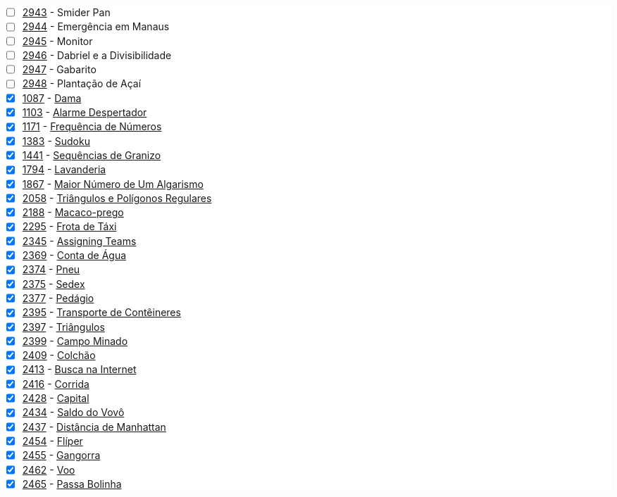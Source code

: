   - [ ] [2943](https://www.urionlinejudge.com.br/judge/pt/problems/view/2943) - Smider Pan
  - [ ] [2944](https://www.urionlinejudge.com.br/judge/pt/problems/view/2944) - Emergência em Manaus
  - [ ] [2945](https://www.urionlinejudge.com.br/judge/pt/problems/view/2945) - Monitor
  - [ ] [2946](https://www.urionlinejudge.com.br/judge/pt/problems/view/2946) - Dabriel e a Divisibilidade
  - [ ] [2947](https://www.urionlinejudge.com.br/judge/pt/problems/view/2947) - Gabarito
  - [ ] [2948](https://www.urionlinejudge.com.br/judge/pt/problems/view/2948) - Plantação de Açaí
  - [x] [1087](https://www.urionlinejudge.com.br/judge/pt/problems/view/1087) - [Dama](https://github.com/potigol/URI-Potigol/blob/master/src/1001-1100/1087.poti)
  - [x] [1103](https://www.urionlinejudge.com.br/judge/pt/problems/view/1103) - [Alarme Despertador](https://github.com/potigol/URI-Potigol/blob/master/src/1101-1200/1103.poti)
  - [x] [1171](https://www.urionlinejudge.com.br/judge/pt/problems/view/1171) - [Frequência de Números](https://github.com/potigol/URI-Potigol/blob/master/src/1101-1200/1171.poti)
  - [x] [1383](https://www.urionlinejudge.com.br/judge/pt/problems/view/1383) - [Sudoku](https://github.com/potigol/URI-Potigol/blob/master/src/1301-1400/1383.poti)
  - [x] [1441](https://www.urionlinejudge.com.br/judge/pt/problems/view/1441) - [Sequências de Granizo](https://github.com/potigol/URI-Potigol/blob/master/src/1401-1500/1441.poti)
  - [x] [1794](https://www.urionlinejudge.com.br/judge/pt/problems/view/1794) - [Lavanderia](https://github.com/potigol/URI-Potigol/blob/master/src/1701-1800/1794.poti)
  - [x] [1867](https://www.urionlinejudge.com.br/judge/pt/problems/view/1867) - [Maior Número de Um Algarismo](https://github.com/potigol/URI-Potigol/blob/master/src/1801-1900/1867.poti)
  - [x] [2058](https://www.urionlinejudge.com.br/judge/pt/problems/view/2058) - [Triângulos e Polígonos Regulares](https://github.com/potigol/URI-Potigol/blob/master/src/2001-2100/2058.poti)
  - [x] [2188](https://www.urionlinejudge.com.br/judge/pt/problems/view/2188) - [Macaco-prego](https://github.com/potigol/URI-Potigol/blob/master/src/2101-2200/2188.poti)
  - [x] [2295](https://www.urionlinejudge.com.br/judge/pt/problems/view/2295) - [Frota de Táxi](https://github.com/potigol/URI-Potigol/blob/master/src/2201-2300/2295.poti)
  - [x] [2345](https://www.urionlinejudge.com.br/judge/pt/problems/view/2345) - [Assigning Teams](https://github.com/potigol/URI-Potigol/blob/master/src/2301-2400/2345.poti)
  - [x] [2369](https://www.urionlinejudge.com.br/judge/pt/problems/view/2369) - [Conta de Água](https://github.com/potigol/URI-Potigol/blob/master/src/2301-2400/2369.poti)
  - [x] [2374](https://www.urionlinejudge.com.br/judge/pt/problems/view/2374) - [Pneu](https://github.com/potigol/URI-Potigol/blob/master/src/2301-2400/2374.poti)
  - [x] [2375](https://www.urionlinejudge.com.br/judge/pt/problems/view/2375) - [Sedex](https://github.com/potigol/URI-Potigol/blob/master/src/2301-2400/2375.poti)
  - [x] [2377](https://www.urionlinejudge.com.br/judge/pt/problems/view/2377) - [Pedágio](https://github.com/potigol/URI-Potigol/blob/master/src/2301-2400/2377.poti)
  - [x] [2395](https://www.urionlinejudge.com.br/judge/pt/problems/view/2395) - [Transporte de Contêineres](https://github.com/potigol/URI-Potigol/blob/master/src/2301-2400/2395.poti)
  - [x] [2397](https://www.urionlinejudge.com.br/judge/pt/problems/view/2397) - [Triângulos](https://github.com/potigol/URI-Potigol/blob/master/src/2301-2400/2397.poti)
  - [x] [2399](https://www.urionlinejudge.com.br/judge/pt/problems/view/2399) - [Campo Minado](https://github.com/potigol/URI-Potigol/blob/master/src/2301-2400/2399.poti)
  - [x] [2409](https://www.urionlinejudge.com.br/judge/pt/problems/view/2409) - [Colchão](https://github.com/potigol/URI-Potigol/blob/master/src/2401-2500/2409.poti)
  - [x] [2413](https://www.urionlinejudge.com.br/judge/pt/problems/view/2413) - [Busca na Internet](https://github.com/potigol/URI-Potigol/blob/master/src/2401-2500/2413.poti)
  - [x] [2416](https://www.urionlinejudge.com.br/judge/pt/problems/view/2416) - [Corrida](https://github.com/potigol/URI-Potigol/blob/master/src/2401-2500/2416.poti)
  - [x] [2428](https://www.urionlinejudge.com.br/judge/pt/problems/view/2428) - [Capital](https://github.com/potigol/URI-Potigol/blob/master/src/2401-2500/2428.poti)
  - [x] [2434](https://www.urionlinejudge.com.br/judge/pt/problems/view/2434) - [Saldo do Vovô](https://github.com/potigol/URI-Potigol/blob/master/src/2401-2500/2434.poti)
  - [x] [2437](https://www.urionlinejudge.com.br/judge/pt/problems/view/2437) - [Distância de Manhattan](https://github.com/potigol/URI-Potigol/blob/master/src/2401-2500/2437.poti)
  - [x] [2454](https://www.urionlinejudge.com.br/judge/pt/problems/view/2454) - [Flíper](https://github.com/potigol/URI-Potigol/blob/master/src/2401-2500/2454.poti)
  - [x] [2455](https://www.urionlinejudge.com.br/judge/pt/problems/view/2455) - [Gangorra](https://github.com/potigol/URI-Potigol/blob/master/src/2401-2500/2455.poti)
  - [x] [2462](https://www.urionlinejudge.com.br/judge/pt/problems/view/2462) - [Voo](https://github.com/potigol/URI-Potigol/blob/master/src/2401-2500/2462.poti)
  - [x] [2465](https://www.urionlinejudge.com.br/judge/pt/problems/view/2465) - [Passa Bolinha](https://github.com/potigol/URI-Potigol/blob/master/src/2401-2500/2465.poti)